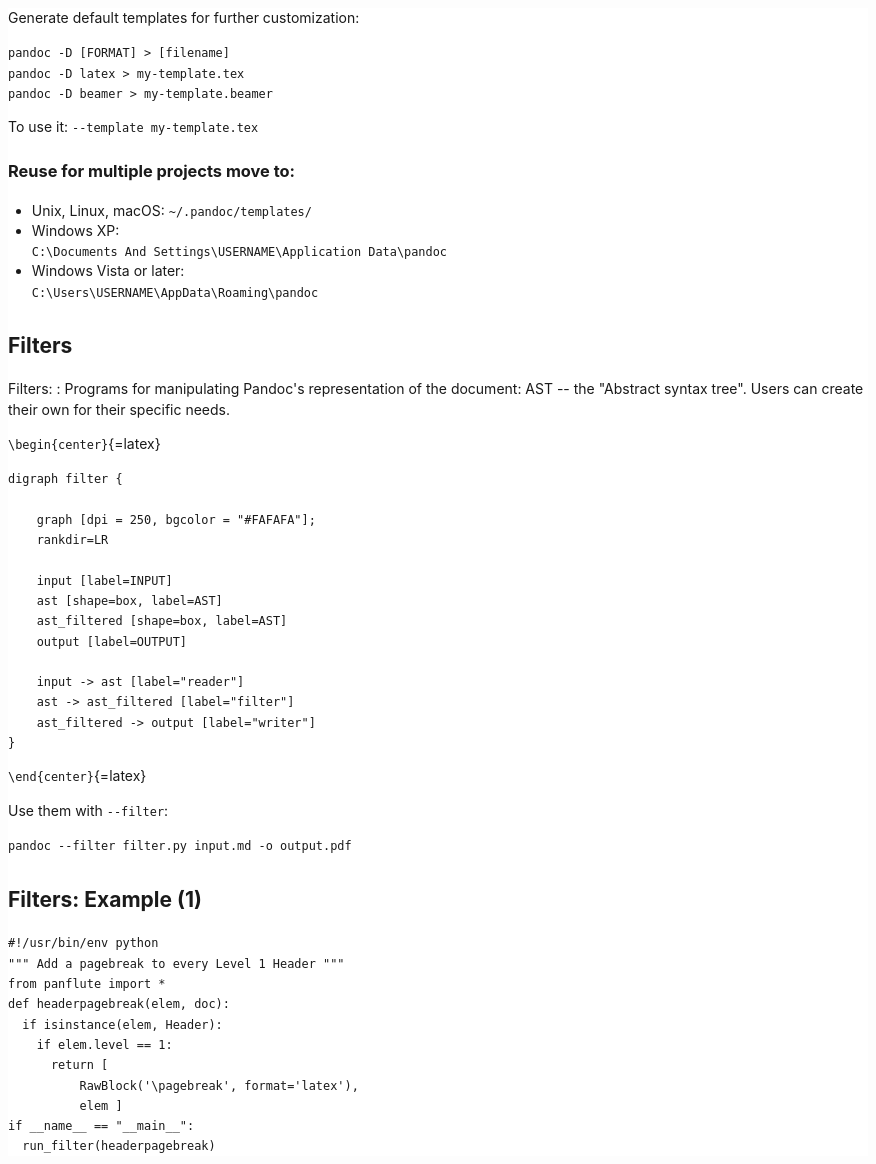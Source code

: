 Generate default templates for further customization:

``` {.bash}
pandoc -D [FORMAT] > [filename]
pandoc -D latex > my-template.tex
pandoc -D beamer > my-template.beamer
```

To use it: `--template my-template.tex`

### Reuse for multiple projects move to:

-   Unix, Linux, macOS: `~/.pandoc/templates/`
-   Windows XP:\
    `C:\Documents And Settings\USERNAME\Application Data\pandoc`
-   Windows Vista or later:\
    `C:\Users\USERNAME\AppData\Roaming\pandoc`

Filters
-------

Filters:
:   Programs for manipulating Pandoc's representation of the document:
    AST -- the "Abstract syntax tree". Users can create their own for
    their specific needs.

`\begin{center}`{=latex}

``` {.graphviz width=100%}
digraph filter {

    graph [dpi = 250, bgcolor = "#FAFAFA"];
    rankdir=LR

    input [label=INPUT]
    ast [shape=box, label=AST]
    ast_filtered [shape=box, label=AST]
    output [label=OUTPUT]

    input -> ast [label="reader"]
    ast -> ast_filtered [label="filter"]
    ast_filtered -> output [label="writer"]
}
```

`\end{center}`{=latex}

Use them with `--filter`:

```{.sh}
pandoc --filter filter.py input.md -o output.pdf
```

Filters: Example (1)
--------------------

``` {.py}
#!/usr/bin/env python
""" Add a pagebreak to every Level 1 Header """
from panflute import *
def headerpagebreak(elem, doc):
  if isinstance(elem, Header):
    if elem.level == 1:
      return [
          RawBlock('\pagebreak', format='latex'), 
          elem ]
if __name__ == "__main__":
  run_filter(headerpagebreak)
```


[^1]: <https://pandoc.org/MANUAL.html#footnotes>
[^1]: <https://pandoc.org/MANUAL.html#footnotes>
[^2]: Note with multiple blocks. 